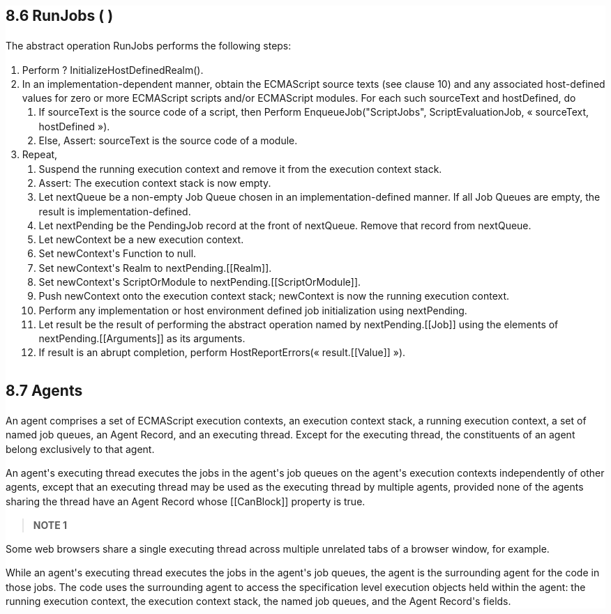 ## 8.6 RunJobs ( )

The abstract operation RunJobs performs the following steps:

1. Perform ? InitializeHostDefinedRealm().
2. In an implementation-dependent manner, obtain the ECMAScript source texts (see clause 10) and any associated host-defined values for zero or more ECMAScript scripts and/or ECMAScript modules. For each such sourceText and hostDefined, do
   1. If sourceText is the source code of a script, then
      Perform EnqueueJob("ScriptJobs", ScriptEvaluationJob, « sourceText, hostDefined »).
   2. Else,
      Assert: sourceText is the source code of a module.
3. Repeat,
   1. Suspend the running execution context and remove it from the execution context stack.
   2. Assert: The execution context stack is now empty.
   3. Let nextQueue be a non-empty Job Queue chosen in an implementation-defined manner. If all Job Queues are empty, the result is implementation-defined.
   4. Let nextPending be the PendingJob record at the front of nextQueue. Remove that record from nextQueue.
   5. Let newContext be a new execution context.
   6. Set newContext's Function to null.
   7. Set newContext's Realm to nextPending.[[Realm]].
   8. Set newContext's ScriptOrModule to nextPending.[[ScriptOrModule]].
   9. Push newContext onto the execution context stack; newContext is now the running execution context.
   10. Perform any implementation or host environment defined job initialization using nextPending.
   11. Let result be the result of performing the abstract operation named by nextPending.[[Job]] using the elements of nextPending.[[Arguments]] as its arguments.
   12. If result is an abrupt completion, perform HostReportErrors(« result.[[Value]] »).

## 8.7 Agents

An agent comprises a set of ECMAScript execution contexts, an execution context stack, a running execution context, a set of named job queues, an Agent Record, and an executing thread. Except for the executing thread, the constituents of an agent belong exclusively to that agent.

An agent's executing thread executes the jobs in the agent's job queues on the agent's execution contexts independently of other agents, except that an executing thread may be used as the executing thread by multiple agents, provided none of the agents sharing the thread have an Agent Record whose [[CanBlock]] property is true.

> **NOTE 1**

Some web browsers share a single executing thread across multiple unrelated tabs of a browser window, for example.

While an agent's executing thread executes the jobs in the agent's job queues, the agent is the surrounding agent for the code in those jobs. The code uses the surrounding agent to access the specification level execution objects held within the agent: the running execution context, the execution context stack, the named job queues, and the Agent Record's fields.
